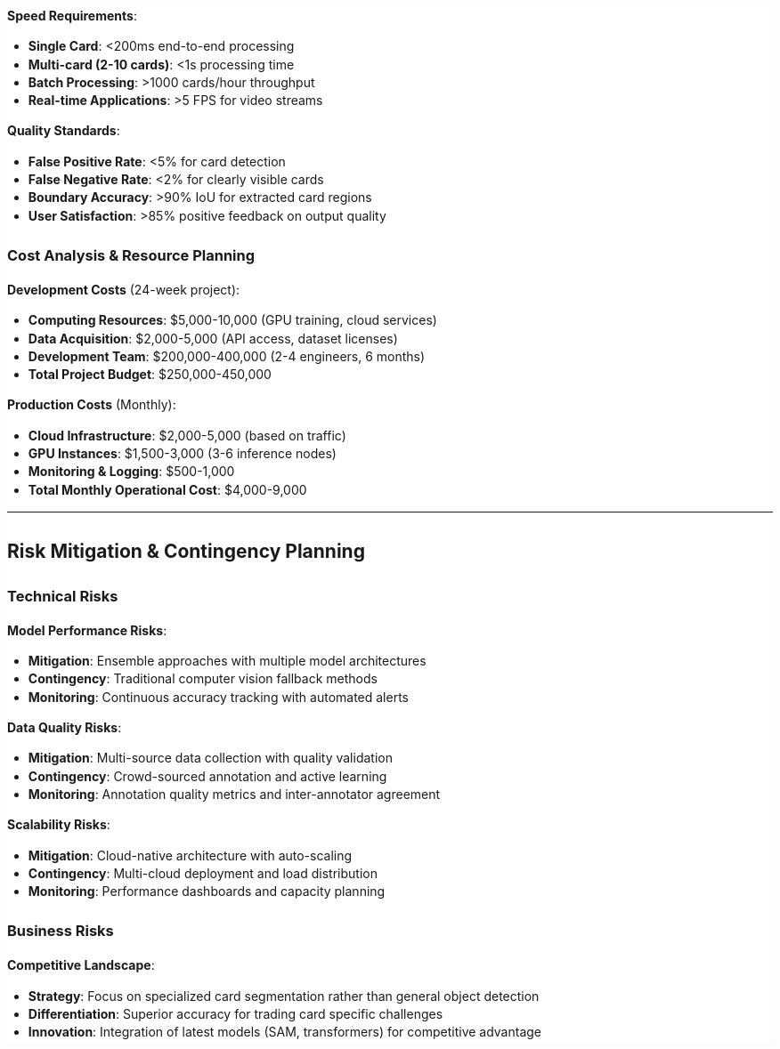 **Speed Requirements**:
- **Single Card**: <200ms end-to-end processing
- **Multi-card (2-10 cards)**: <1s processing time  
- **Batch Processing**: >1000 cards/hour throughput
- **Real-time Applications**: >5 FPS for video streams

**Quality Standards**:
- **False Positive Rate**: <5% for card detection
- **False Negative Rate**: <2% for clearly visible cards
- **Boundary Accuracy**: >90% IoU for extracted card regions
- **User Satisfaction**: >85% positive feedback on output quality

### Cost Analysis & Resource Planning

**Development Costs** (24-week project):
- **Computing Resources**: $5,000-10,000 (GPU training, cloud services)
- **Data Acquisition**: $2,000-5,000 (API access, dataset licenses)
- **Development Team**: $200,000-400,000 (2-4 engineers, 6 months)
- **Total Project Budget**: $250,000-450,000

**Production Costs** (Monthly):
- **Cloud Infrastructure**: $2,000-5,000 (based on traffic)
- **GPU Instances**: $1,500-3,000 (3-6 inference nodes)
- **Monitoring & Logging**: $500-1,000
- **Total Monthly Operational Cost**: $4,000-9,000

---

## Risk Mitigation & Contingency Planning

### Technical Risks

**Model Performance Risks**:
- **Mitigation**: Ensemble approaches with multiple model architectures
- **Contingency**: Traditional computer vision fallback methods
- **Monitoring**: Continuous accuracy tracking with automated alerts

**Data Quality Risks**:
- **Mitigation**: Multi-source data collection with quality validation
- **Contingency**: Crowd-sourced annotation and active learning
- **Monitoring**: Annotation quality metrics and inter-annotator agreement

**Scalability Risks**:
- **Mitigation**: Cloud-native architecture with auto-scaling
- **Contingency**: Multi-cloud deployment and load distribution
- **Monitoring**: Performance dashboards and capacity planning

### Business Risks

**Competitive Landscape**:
- **Strategy**: Focus on specialized card segmentation rather than general object detection
- **Differentiation**: Superior accuracy for trading card specific challenges
- **Innovation**: Integration of latest models (SAM, transformers) for competitive advantage
